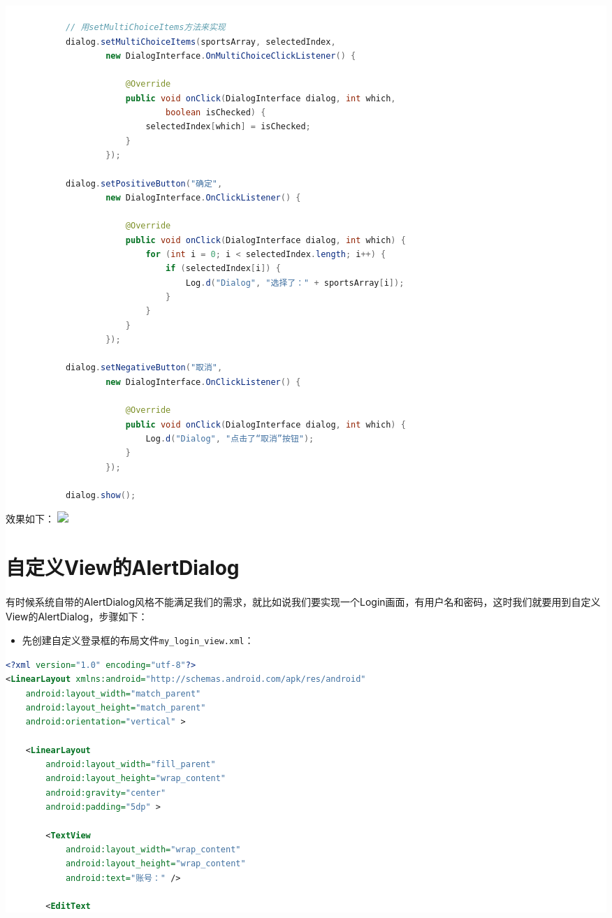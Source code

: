 ```java

            // 用setMultiChoiceItems方法来实现
            dialog.setMultiChoiceItems(sportsArray, selectedIndex,
                    new DialogInterface.OnMultiChoiceClickListener() {

                        @Override
                        public void onClick(DialogInterface dialog, int which,
                                boolean isChecked) {
                            selectedIndex[which] = isChecked;
                        }
                    });

            dialog.setPositiveButton("确定",
                    new DialogInterface.OnClickListener() {

                        @Override
                        public void onClick(DialogInterface dialog, int which) {
                            for (int i = 0; i < selectedIndex.length; i++) {
                                if (selectedIndex[i]) {
                                    Log.d("Dialog", "选择了：" + sportsArray[i]);
                                }
                            }
                        }
                    });

            dialog.setNegativeButton("取消",
                    new DialogInterface.OnClickListener() {

                        @Override
                        public void onClick(DialogInterface dialog, int which) {
                            Log.d("Dialog", "点击了“取消”按钮");
                        }
                    });

            dialog.show();
```
效果如下：
![](http://upload-images.jianshu.io/upload_images/8819542-4ee98395d2b58431.png?imageMogr2/auto-orient/strip%7CimageView2/2/w/1240)

# 自定义View的AlertDialog
有时候系统自带的AlertDialog风格不能满足我们的需求，就比如说我们要实现一个Login画面，有用户名和密码，这时我们就要用到自定义View的AlertDialog，步骤如下：
* 先创建自定义登录框的布局文件`my_login_view.xml`：
```xml
<?xml version="1.0" encoding="utf-8"?>
<LinearLayout xmlns:android="http://schemas.android.com/apk/res/android"
    android:layout_width="match_parent"
    android:layout_height="match_parent"
    android:orientation="vertical" >

    <LinearLayout
        android:layout_width="fill_parent"
        android:layout_height="wrap_content"
        android:gravity="center"
        android:padding="5dp" >

        <TextView
            android:layout_width="wrap_content"
            android:layout_height="wrap_content"
            android:text="账号：" />

        <EditText
```